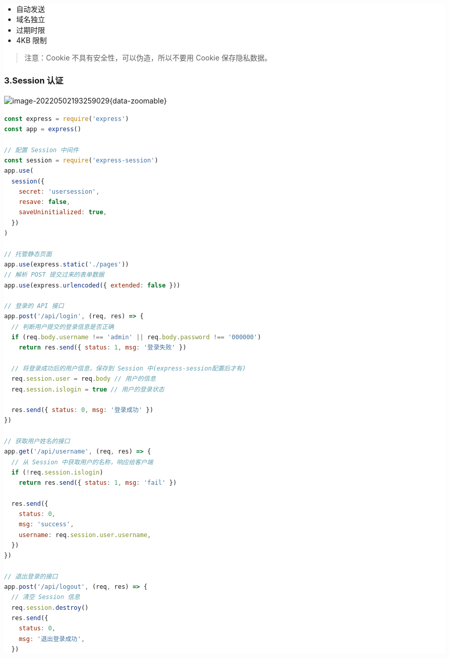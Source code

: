- 自动发送
- 域名独立
- 过期时限
- 4KB 限制

> 注意：Cookie 不具有安全性，可以伪造，所以不要用 Cookie 保存隐私数据。

### 3.Session 认证

![image-20220502193259029](https://vnote-bucket.oss-cn-shanghai.aliyuncs.com/image-20220502193259029.png){data-zoomable}

```js
const express = require('express')
const app = express()

// 配置 Session 中间件
const session = require('express-session')
app.use(
  session({
    secret: 'usersession',
    resave: false,
    saveUninitialized: true,
  })
)

// 托管静态页面
app.use(express.static('./pages'))
// 解析 POST 提交过来的表单数据
app.use(express.urlencoded({ extended: false }))

// 登录的 API 接口
app.post('/api/login', (req, res) => {
  // 判断用户提交的登录信息是否正确
  if (req.body.username !== 'admin' || req.body.password !== '000000')
    return res.send({ status: 1, msg: '登录失败' })

  // 将登录成功后的用户信息，保存到 Session 中(express-session配置后才有)
  req.session.user = req.body // 用户的信息
  req.session.islogin = true // 用户的登录状态

  res.send({ status: 0, msg: '登录成功' })
})

// 获取用户姓名的接口
app.get('/api/username', (req, res) => {
  // 从 Session 中获取用户的名称，响应给客户端
  if (!req.session.islogin)
    return res.send({ status: 1, msg: 'fail' })

  res.send({
    status: 0,
    msg: 'success',
    username: req.session.user.username,
  })
})

// 退出登录的接口
app.post('/api/logout', (req, res) => {
  // 清空 Session 信息
  req.session.destroy()
  res.send({
    status: 0,
    msg: '退出登录成功',
  })
```